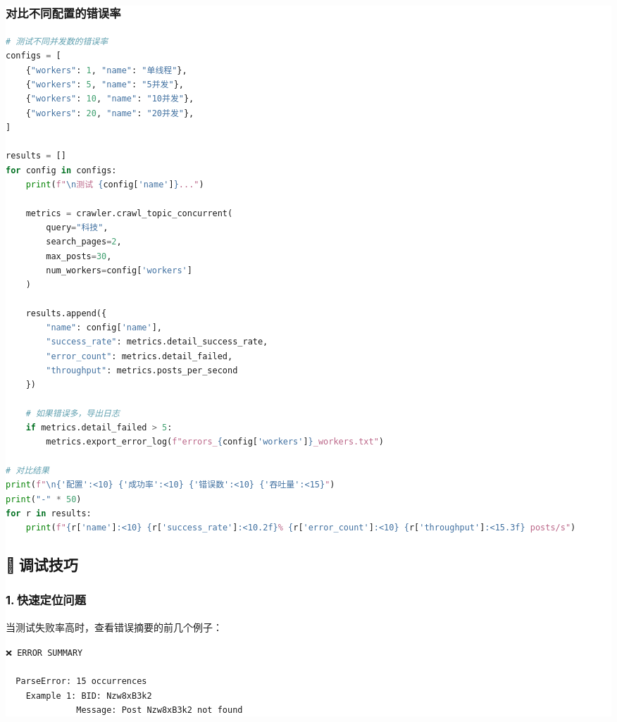 ### 对比不同配置的错误率

```python
# 测试不同并发数的错误率
configs = [
    {"workers": 1, "name": "单线程"},
    {"workers": 5, "name": "5并发"},
    {"workers": 10, "name": "10并发"},
    {"workers": 20, "name": "20并发"},
]

results = []
for config in configs:
    print(f"\n测试 {config['name']}...")

    metrics = crawler.crawl_topic_concurrent(
        query="科技",
        search_pages=2,
        max_posts=30,
        num_workers=config['workers']
    )

    results.append({
        "name": config['name'],
        "success_rate": metrics.detail_success_rate,
        "error_count": metrics.detail_failed,
        "throughput": metrics.posts_per_second
    })

    # 如果错误多，导出日志
    if metrics.detail_failed > 5:
        metrics.export_error_log(f"errors_{config['workers']}_workers.txt")

# 对比结果
print(f"\n{'配置':<10} {'成功率':<10} {'错误数':<10} {'吞吐量':<15}")
print("-" * 50)
for r in results:
    print(f"{r['name']:<10} {r['success_rate']:<10.2f}% {r['error_count']:<10} {r['throughput']:<15.3f} posts/s")
```

## 🎯 调试技巧

### 1. 快速定位问题

当测试失败率高时，查看错误摘要的前几个例子：

```
❌ ERROR SUMMARY

  ParseError: 15 occurrences
    Example 1: BID: Nzw8xB3k2
              Message: Post Nzw8xB3k2 not found
```
